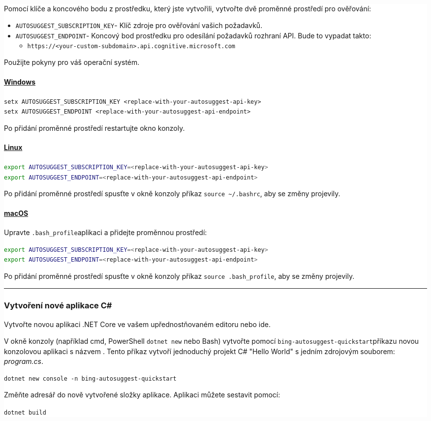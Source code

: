 Pomocí klíče a koncového bodu z prostředku, který jste vytvořili, vytvořte dvě proměnné prostředí pro ověřování:

* `AUTOSUGGEST_SUBSCRIPTION_KEY`- Klíč zdroje pro ověřování vašich požadavků.
* `AUTOSUGGEST_ENDPOINT`- Koncový bod prostředku pro odesílání požadavků rozhraní API. Bude to vypadat takto: 
  * `https://<your-custom-subdomain>.api.cognitive.microsoft.com` 

Použijte pokyny pro váš operační systém.

#### <a name="windows"></a>[Windows](#tab/windows)

```console
setx AUTOSUGGEST_SUBSCRIPTION_KEY <replace-with-your-autosuggest-api-key>
setx AUTOSUGGEST_ENDPOINT <replace-with-your-autosuggest-api-endpoint>
```

Po přidání proměnné prostředí restartujte okno konzoly.

#### <a name="linux"></a>[Linux](#tab/linux)

```bash
export AUTOSUGGEST_SUBSCRIPTION_KEY=<replace-with-your-autosuggest-api-key>
export AUTOSUGGEST_ENDPOINT=<replace-with-your-autosuggest-api-endpoint>
```

Po přidání proměnné prostředí spusťte v okně konzoly příkaz `source ~/.bashrc`, aby se změny projevily.

#### <a name="macos"></a>[macOS](#tab/unix)

Upravte `.bash_profile`aplikaci a přidejte proměnnou prostředí:

```bash
export AUTOSUGGEST_SUBSCRIPTION_KEY=<replace-with-your-autosuggest-api-key>
export AUTOSUGGEST_ENDPOINT=<replace-with-your-autosuggest-api-endpoint>
```

Po přidání proměnné prostředí spusťte v okně konzoly příkaz `source .bash_profile`, aby se změny projevily.
***

### <a name="create-a-new-c-application"></a>Vytvoření nové aplikace C#

Vytvořte novou aplikaci .NET Core ve vašem upřednostňovaném editoru nebo ide. 

V okně konzoly (například cmd, PowerShell `dotnet new` nebo Bash) vytvořte pomocí `bing-autosuggest-quickstart`příkazu novou konzolovou aplikaci s názvem . Tento příkaz vytvoří jednoduchý projekt C# "Hello World" s jedním zdrojovým souborem: *program.cs*. 

```console
dotnet new console -n bing-autosuggest-quickstart
```

Změňte adresář do nově vytvořené složky aplikace. Aplikaci můžete sestavit pomocí:

```console
dotnet build
```
